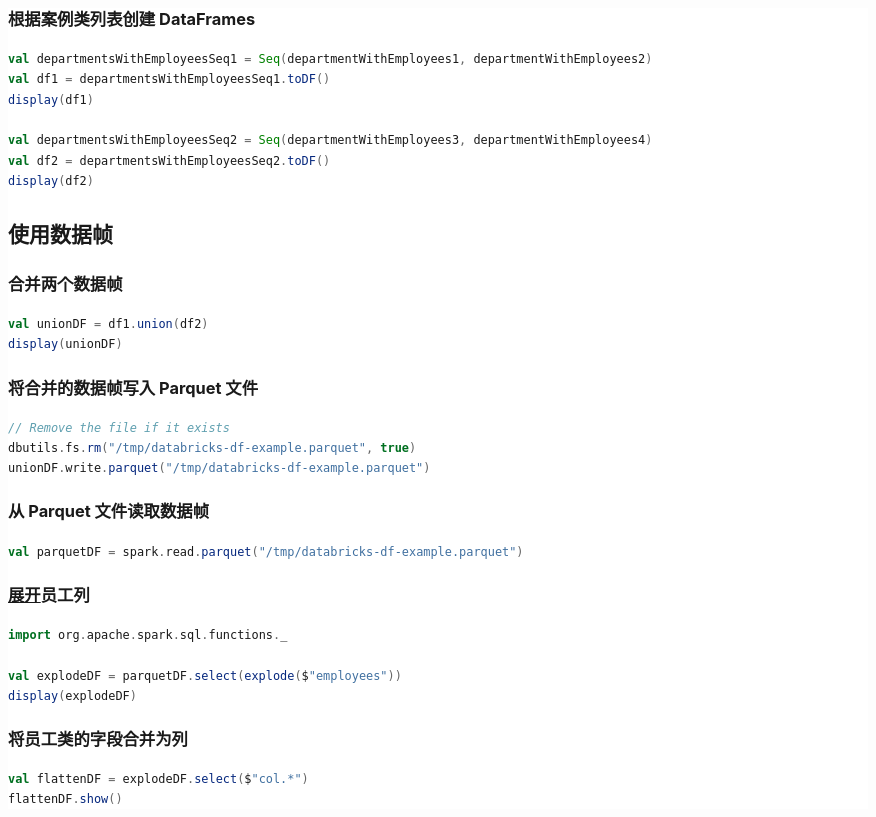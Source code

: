 ### <a name="create-dataframes-from-a-list-of-the-case-classes"></a>根据案例类列表创建 DataFrames

```scala
val departmentsWithEmployeesSeq1 = Seq(departmentWithEmployees1, departmentWithEmployees2)
val df1 = departmentsWithEmployeesSeq1.toDF()
display(df1)

val departmentsWithEmployeesSeq2 = Seq(departmentWithEmployees3, departmentWithEmployees4)
val df2 = departmentsWithEmployeesSeq2.toDF()
display(df2)
```

## <a name="work-with-dataframes"></a>使用数据帧

### <a name="union-two-dataframes"></a>合并两个数据帧

```scala
val unionDF = df1.union(df2)
display(unionDF)
```

### <a name="write-the-unioned-dataframe-to-a-parquet-file"></a>将合并的数据帧写入 Parquet 文件

```scala
// Remove the file if it exists
dbutils.fs.rm("/tmp/databricks-df-example.parquet", true)
unionDF.write.parquet("/tmp/databricks-df-example.parquet")
```

### <a name="read-a-dataframe-from-the-parquet-file"></a>从 Parquet 文件读取数据帧

```scala
val parquetDF = spark.read.parquet("/tmp/databricks-df-example.parquet")
```

### <a name="explode-the-employees-column"></a>[展开](https://spark.apache.org/docs/latest/api/scala/index.html#org.apache.spark.sql.functions$)员工列

```scala
import org.apache.spark.sql.functions._

val explodeDF = parquetDF.select(explode($"employees"))
display(explodeDF)
```

### <a name="flatten-the-fields-of-the-employee-class-into-columns"></a>将员工类的字段合并为列

```scala
val flattenDF = explodeDF.select($"col.*")
flattenDF.show()
```
